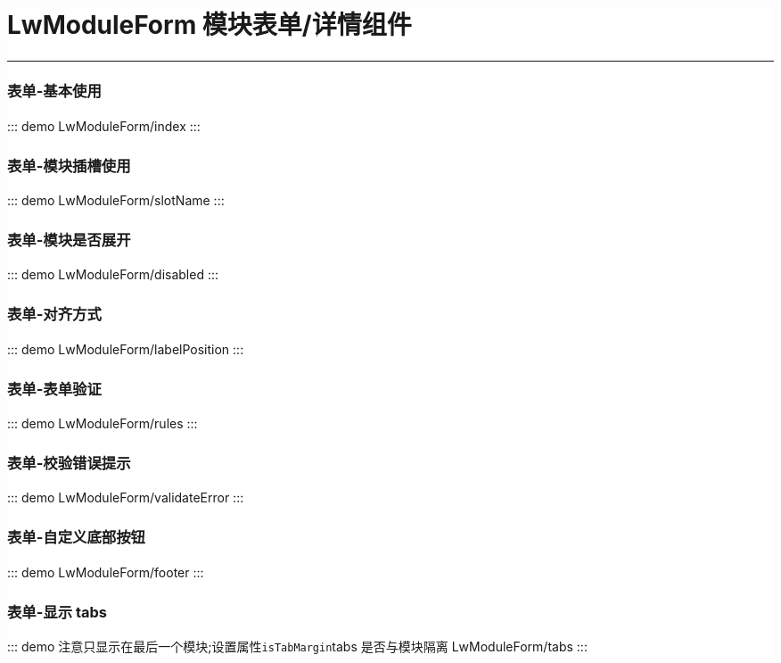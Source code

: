 # LwModuleForm 模块表单/详情组件

---

### 表单-基本使用

::: demo
LwModuleForm/index
:::

### 表单-模块插槽使用

::: demo
LwModuleForm/slotName
:::

### 表单-模块是否展开

::: demo
LwModuleForm/disabled
:::

### 表单-对齐方式

::: demo
LwModuleForm/labelPosition
:::

### 表单-表单验证

::: demo
LwModuleForm/rules
:::

### 表单-校验错误提示

::: demo
LwModuleForm/validateError
:::

### 表单-自定义底部按钮

::: demo
LwModuleForm/footer
:::

### 表单-显示 tabs

::: demo 注意只显示在最后一个模块;设置属性`isTabMargin`tabs 是否与模块隔离
LwModuleForm/tabs
:::
